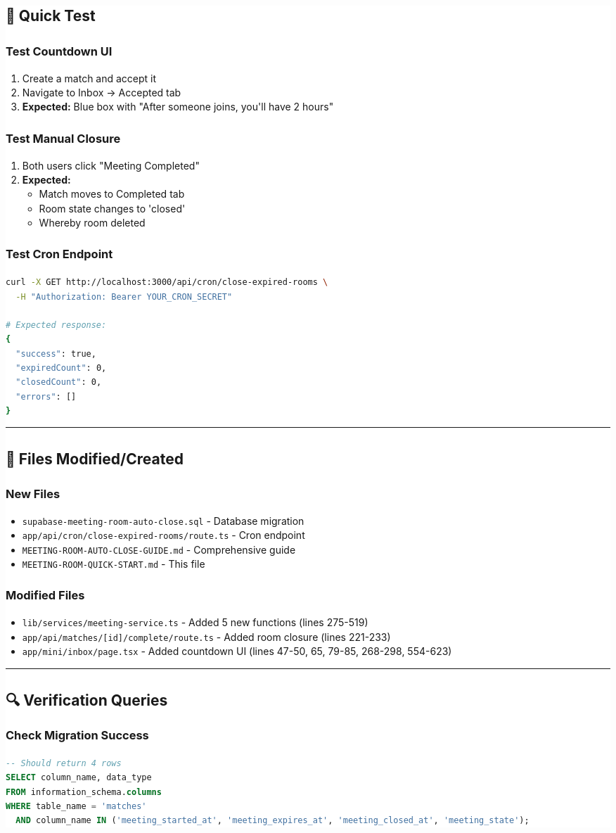 ## 🧪 Quick Test

### Test Countdown UI
1. Create a match and accept it
2. Navigate to Inbox → Accepted tab
3. **Expected:** Blue box with "After someone joins, you'll have 2 hours"

### Test Manual Closure
1. Both users click "Meeting Completed"
2. **Expected:**
   - Match moves to Completed tab
   - Room state changes to 'closed'
   - Whereby room deleted

### Test Cron Endpoint
```bash
curl -X GET http://localhost:3000/api/cron/close-expired-rooms \
  -H "Authorization: Bearer YOUR_CRON_SECRET"

# Expected response:
{
  "success": true,
  "expiredCount": 0,
  "closedCount": 0,
  "errors": []
}
```

---

## 📁 Files Modified/Created

### New Files
- `supabase-meeting-room-auto-close.sql` - Database migration
- `app/api/cron/close-expired-rooms/route.ts` - Cron endpoint
- `MEETING-ROOM-AUTO-CLOSE-GUIDE.md` - Comprehensive guide
- `MEETING-ROOM-QUICK-START.md` - This file

### Modified Files
- `lib/services/meeting-service.ts` - Added 5 new functions (lines 275-519)
- `app/api/matches/[id]/complete/route.ts` - Added room closure (lines 221-233)
- `app/mini/inbox/page.tsx` - Added countdown UI (lines 47-50, 65, 79-85, 268-298, 554-623)

---

## 🔍 Verification Queries

### Check Migration Success
```sql
-- Should return 4 rows
SELECT column_name, data_type
FROM information_schema.columns
WHERE table_name = 'matches'
  AND column_name IN ('meeting_started_at', 'meeting_expires_at', 'meeting_closed_at', 'meeting_state');
```
